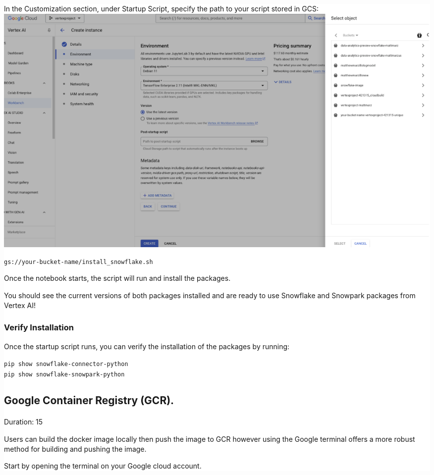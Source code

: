 In the Customization section, under Startup Script, specify the path to your script stored in GCS:
![](assets/loadscript.png)

```
gs://your-bucket-name/install_snowflake.sh
```

Once the notebook starts, the script will run and install the packages.


You should see the current versions of both packages installed and are ready to use Snowflake and Snowpark packages from Vertex AI!

### Verify Installation
Once the startup script runs, you can verify the installation of the packages by running:

```
pip show snowflake-connector-python
pip show snowflake-snowpark-python
```



## Google Container Registry (GCR).
Duration: 15

Users can build the docker image locally then push the image to GCR however using the Google terminal offers a more robust method for building and pushing the image.

Start by opening the terminal on your Google cloud account.

